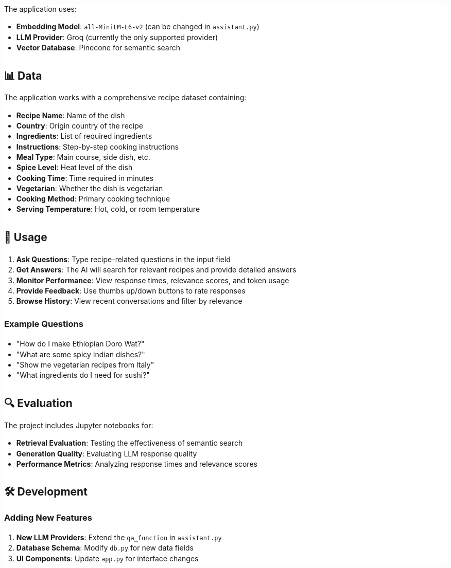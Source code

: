 The application uses:

- **Embedding Model**: `all-MiniLM-L6-v2` (can be changed in `assistant.py`)
- **LLM Provider**: Groq (currently the only supported provider)
- **Vector Database**: Pinecone for semantic search

## 📊 Data

The application works with a comprehensive recipe dataset containing:

- **Recipe Name**: Name of the dish
- **Country**: Origin country of the recipe
- **Ingredients**: List of required ingredients
- **Instructions**: Step-by-step cooking instructions
- **Meal Type**: Main course, side dish, etc.
- **Spice Level**: Heat level of the dish
- **Cooking Time**: Time required in minutes
- **Vegetarian**: Whether the dish is vegetarian
- **Cooking Method**: Primary cooking technique
- **Serving Temperature**: Hot, cold, or room temperature

## 🎯 Usage

1. **Ask Questions**: Type recipe-related questions in the input field
2. **Get Answers**: The AI will search for relevant recipes and provide detailed answers
3. **Monitor Performance**: View response times, relevance scores, and token usage
4. **Provide Feedback**: Use thumbs up/down buttons to rate responses
5. **Browse History**: View recent conversations and filter by relevance

### Example Questions

- "How do I make Ethiopian Doro Wat?"
- "What are some spicy Indian dishes?"
- "Show me vegetarian recipes from Italy"
- "What ingredients do I need for sushi?"

## 🔍 Evaluation

The project includes Jupyter notebooks for:

- **Retrieval Evaluation**: Testing the effectiveness of semantic search
- **Generation Quality**: Evaluating LLM response quality
- **Performance Metrics**: Analyzing response times and relevance scores

## 🛠️ Development

### Adding New Features

1. **New LLM Providers**: Extend the `qa_function` in `assistant.py`
2. **Database Schema**: Modify `db.py` for new data fields
3. **UI Components**: Update `app.py` for interface changes
